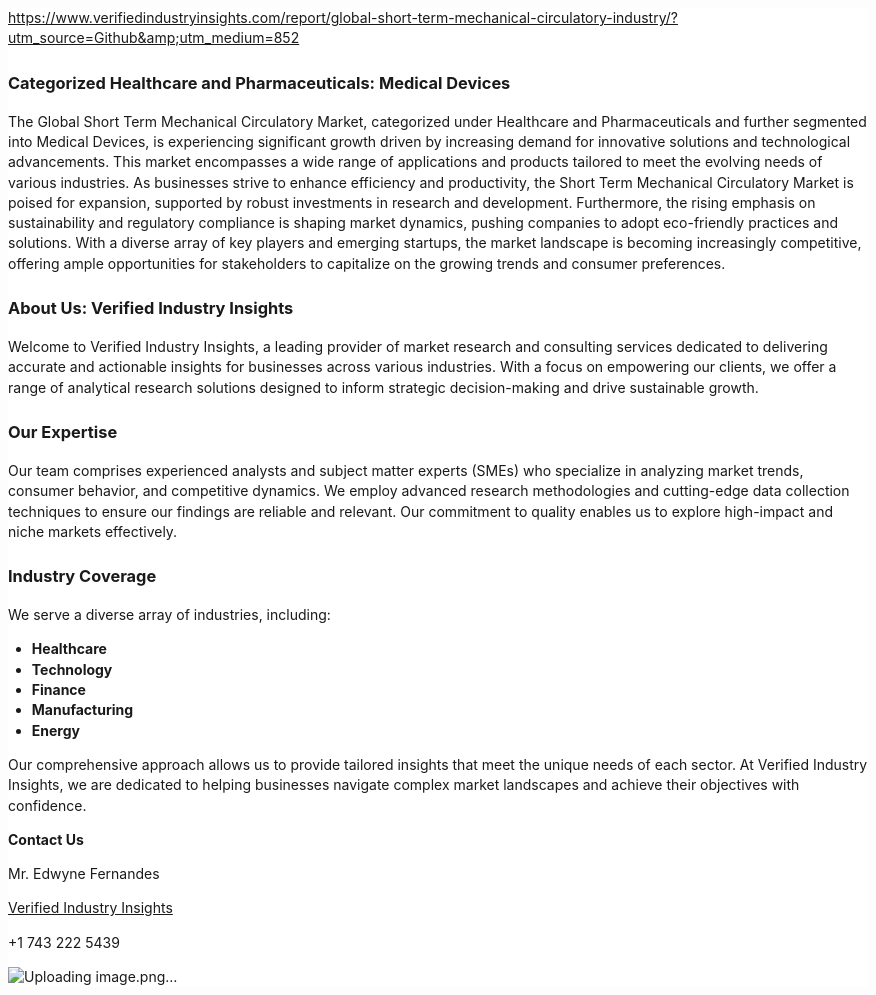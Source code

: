 </strong><a href="https://www.verifiedindustryinsights.com/report/global-short-term-mechanical-circulatory-industry/?utm_source=Github&amp;utm_medium=852">https://www.verifiedindustryinsights.com/report/global-short-term-mechanical-circulatory-industry/?utm_source=Github&amp;utm_medium=852</a>&nbsp;</p><h3>Categorized Healthcare and Pharmaceuticals: Medical Devices </h3><p>The Global Short Term Mechanical Circulatory Market, categorized under Healthcare and Pharmaceuticals and further segmented into Medical Devices, is experiencing significant growth driven by increasing demand for innovative solutions and technological advancements. This market encompasses a wide range of applications and products tailored to meet the evolving needs of various industries. As businesses strive to enhance efficiency and productivity, the Short Term Mechanical Circulatory Market is poised for expansion, supported by robust investments in research and development. Furthermore, the rising emphasis on sustainability and regulatory compliance is shaping market dynamics, pushing companies to adopt eco-friendly practices and solutions. With a diverse array of key players and emerging startups, the market landscape is becoming increasingly competitive, offering ample opportunities for stakeholders to capitalize on the growing trends and consumer preferences.</p><h3>About Us: Verified Industry Insights</h3><p>Welcome to Verified Industry Insights, a leading provider of market research and consulting services dedicated to delivering accurate and actionable insights for businesses across various industries. With a focus on empowering our clients, we offer a range of analytical research solutions designed to inform strategic decision-making and drive sustainable growth.</p><h3>Our Expertise</h3><p>Our team comprises experienced analysts and subject matter experts (SMEs) who specialize in analyzing market trends, consumer behavior, and competitive dynamics. We employ advanced research methodologies and cutting-edge data collection techniques to ensure our findings are reliable and relevant. Our commitment to quality enables us to explore high-impact and niche markets effectively.</p><h3>Industry Coverage</h3><p>We serve a diverse array of industries, including:</p><ul><li><strong>Healthcare</strong></li><li><strong>Technology</strong></li><li><strong>Finance</strong></li><li><strong>Manufacturing</strong></li><li><strong>Energy</strong></li></ul><p>Our comprehensive approach allows us to provide tailored insights that meet the unique needs of each sector. At Verified Industry Insights, we are dedicated to helping businesses navigate complex market landscapes and achieve their objectives with confidence.</p><p><strong>Contact Us</strong></p><p>Mr. Edwyne Fernandes</p><p><a href="https://www.verifiedindustryinsights.com/">Verified Industry Insights</a></p><p>+1 743 222 5439</p>
![Uploading image.png…]()
